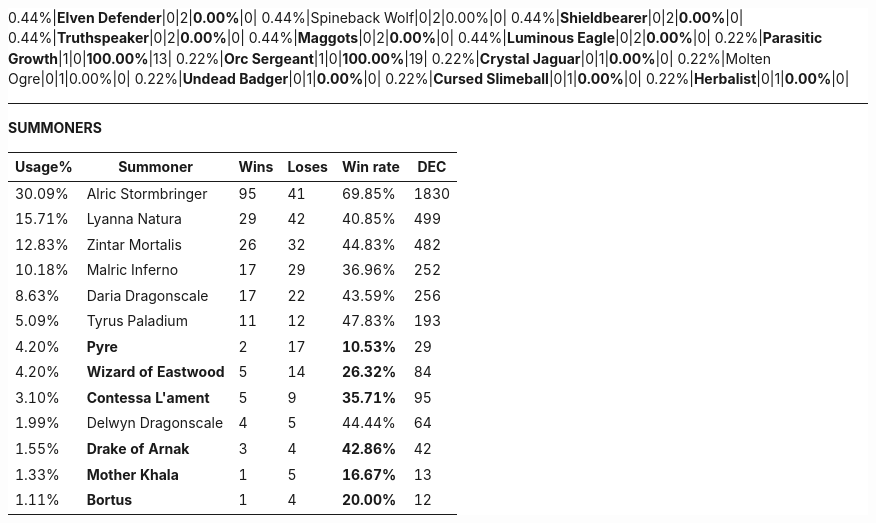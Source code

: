 0.44%|**Elven Defender**|0|2|**0.00%**|0|
0.44%|Spineback Wolf|0|2|0.00%|0|
0.44%|**Shieldbearer**|0|2|**0.00%**|0|
0.44%|**Truthspeaker**|0|2|**0.00%**|0|
0.44%|**Maggots**|0|2|**0.00%**|0|
0.44%|**Luminous Eagle**|0|2|**0.00%**|0|
0.22%|**Parasitic Growth**|1|0|**100.00%**|13|
0.22%|**Orc Sergeant**|1|0|**100.00%**|19|
0.22%|**Crystal Jaguar**|0|1|**0.00%**|0|
0.22%|Molten Ogre|0|1|0.00%|0|
0.22%|**Undead Badger**|0|1|**0.00%**|0|
0.22%|**Cursed Slimeball**|0|1|**0.00%**|0|
0.22%|**Herbalist**|0|1|**0.00%**|0|

---
**SUMMONERS**

Usage%|Summoner|Wins|Loses|Win rate|DEC|
-|-|-|-|-|-|
30.09%|Alric Stormbringer|95|41|69.85%|1830|
15.71%|Lyanna Natura|29|42|40.85%|499|
12.83%|Zintar Mortalis|26|32|44.83%|482|
10.18%|Malric Inferno|17|29|36.96%|252|
8.63%|Daria Dragonscale|17|22|43.59%|256|
5.09%|Tyrus Paladium|11|12|47.83%|193|
4.20%|**Pyre**|2|17|**10.53%**|29|
4.20%|**Wizard of Eastwood**|5|14|**26.32%**|84|
3.10%|**Contessa L'ament**|5|9|**35.71%**|95|
1.99%|Delwyn Dragonscale|4|5|44.44%|64|
1.55%|**Drake of Arnak**|3|4|**42.86%**|42|
1.33%|**Mother Khala**|1|5|**16.67%**|13|
1.11%|**Bortus**|1|4|**20.00%**|12|
